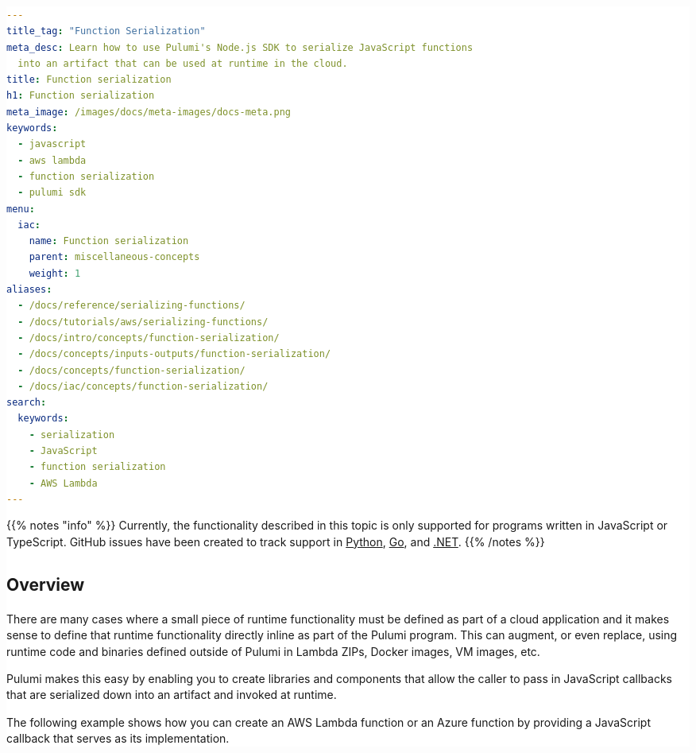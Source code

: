 ```yaml
---
title_tag: "Function Serialization"
meta_desc: Learn how to use Pulumi's Node.js SDK to serialize JavaScript functions
  into an artifact that can be used at runtime in the cloud.
title: Function serialization
h1: Function serialization
meta_image: /images/docs/meta-images/docs-meta.png
keywords:
  - javascript
  - aws lambda
  - function serialization
  - pulumi sdk
menu:
  iac:
    name: Function serialization
    parent: miscellaneous-concepts
    weight: 1
aliases:
  - /docs/reference/serializing-functions/
  - /docs/tutorials/aws/serializing-functions/
  - /docs/intro/concepts/function-serialization/
  - /docs/concepts/inputs-outputs/function-serialization/
  - /docs/concepts/function-serialization/
  - /docs/iac/concepts/function-serialization/
search:
  keywords:
    - serialization
    - JavaScript
    - function serialization
    - AWS Lambda
---
```


{{% notes "info" %}}
Currently, the functionality described in this topic is only supported for programs written in JavaScript or TypeScript. GitHub issues have been created to track support in [Python](https://github.com/pulumi/pulumi/issues/1064), [Go](https://github.com/pulumi/pulumi/issues/3820), and [.NET](https://github.com/pulumi/pulumi/issues/3640).
{{% /notes %}}

## Overview

There are many cases where a small piece of runtime functionality must be defined as part of a cloud application and it makes sense to define that runtime functionality directly inline as part of the Pulumi program. This can augment, or even replace, using runtime code and binaries defined outside of Pulumi in Lambda ZIPs, Docker images, VM images, etc.

Pulumi makes this easy by enabling you to create libraries and components that allow the caller to pass in JavaScript callbacks that are serialized down into an artifact and invoked at runtime.

The following example shows how you can create an AWS Lambda function or an Azure function by providing a JavaScript callback that serves as its implementation.
